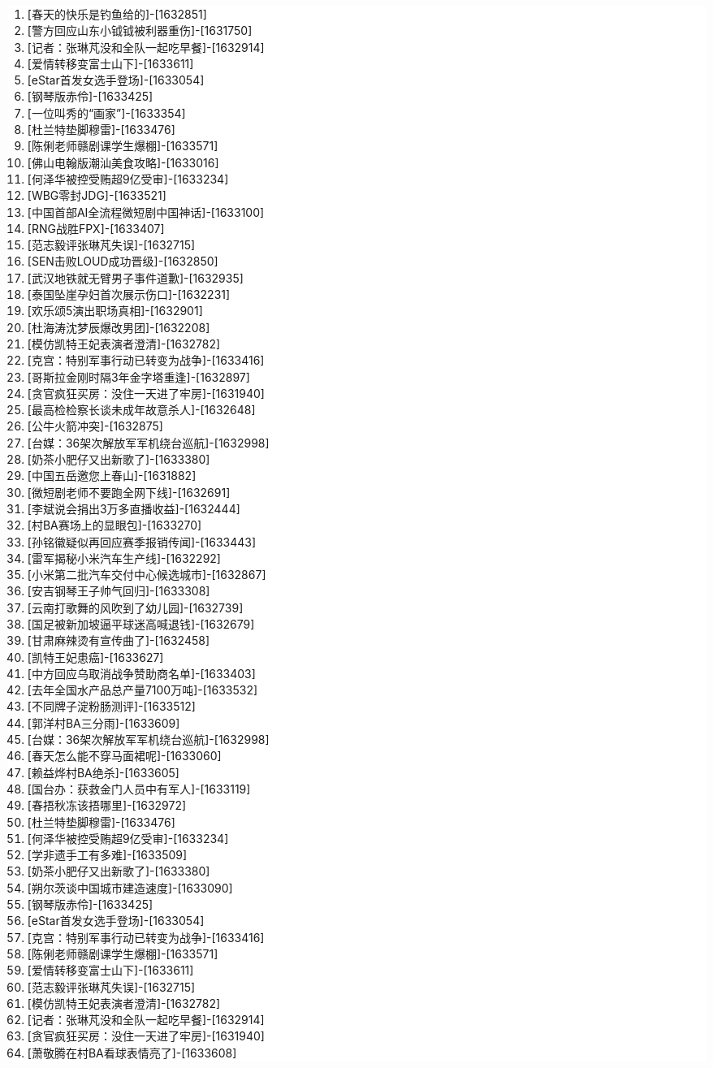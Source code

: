 1. [春天的快乐是钓鱼给的]-[1632851]
1. [警方回应山东小钺钺被利器重伤]-[1631750]
1. [记者：张琳芃没和全队一起吃早餐]-[1632914]
1. [爱情转移变富士山下]-[1633611]
1. [eStar首发女选手登场]-[1633054]
1. [钢琴版赤伶]-[1633425]
1. [一位叫秀的“画家”]-[1633354]
1. [杜兰特垫脚穆雷]-[1633476]
1. [陈俐老师赣剧课学生爆棚]-[1633571]
1. [佛山电翰版潮汕美食攻略]-[1633016]
1. [何泽华被控受贿超9亿受审]-[1633234]
1. [WBG零封JDG]-[1633521]
1. [中国首部AI全流程微短剧中国神话]-[1633100]
1. [RNG战胜FPX]-[1633407]
1. [范志毅评张琳芃失误]-[1632715]
1. [SEN击败LOUD成功晋级]-[1632850]
1. [武汉地铁就无臂男子事件道歉]-[1632935]
1. [泰国坠崖孕妇首次展示伤口]-[1632231]
1. [欢乐颂5演出职场真相]-[1632901]
1. [杜海涛沈梦辰爆改男团]-[1632208]
1. [模仿凯特王妃表演者澄清]-[1632782]
1. [克宫：特别军事行动已转变为战争]-[1633416]
1. [哥斯拉金刚时隔3年金字塔重逢]-[1632897]
1. [贪官疯狂买房：没住一天进了牢房]-[1631940]
1. [最高检检察长谈未成年故意杀人]-[1632648]
1. [公牛火箭冲突]-[1632875]
1. [台媒：36架次解放军军机绕台巡航]-[1632998]
1. [奶茶小肥仔又出新歌了]-[1633380]
1. [中国五岳邀您上春山]-[1631882]
1. [微短剧老师不要跑全网下线]-[1632691]
1. [李斌说会捐出3万多直播收益]-[1632444]
1. [村BA赛场上的显眼包]-[1633270]
1. [孙铭徽疑似再回应赛季报销传闻]-[1633443]
1. [雷军揭秘小米汽车生产线]-[1632292]
1. [小米第二批汽车交付中心候选城市]-[1632867]
1. [安吉钢琴王子帅气回归]-[1633308]
1. [云南打歌舞的风吹到了幼儿园]-[1632739]
1. [国足被新加坡逼平球迷高喊退钱]-[1632679]
1. [甘肃麻辣烫有宣传曲了]-[1632458]
1. [凯特王妃患癌]-[1633627]
1. [中方回应乌取消战争赞助商名单]-[1633403]
1. [去年全国水产品总产量7100万吨]-[1633532]
1. [不同牌子淀粉肠测评]-[1633512]
1. [郭洋村BA三分雨]-[1633609]
1. [台媒：36架次解放军军机绕台巡航]-[1632998]
1. [春天怎么能不穿马面裙呢]-[1633060]
1. [赖益烨村BA绝杀]-[1633605]
1. [国台办：获救金门人员中有军人]-[1633119]
1. [春捂秋冻该捂哪里]-[1632972]
1. [杜兰特垫脚穆雷]-[1633476]
1. [何泽华被控受贿超9亿受审]-[1633234]
1. [学非遗手工有多难]-[1633509]
1. [奶茶小肥仔又出新歌了]-[1633380]
1. [朔尔茨谈中国城市建造速度]-[1633090]
1. [钢琴版赤伶]-[1633425]
1. [eStar首发女选手登场]-[1633054]
1. [克宫：特别军事行动已转变为战争]-[1633416]
1. [陈俐老师赣剧课学生爆棚]-[1633571]
1. [爱情转移变富士山下]-[1633611]
1. [范志毅评张琳芃失误]-[1632715]
1. [模仿凯特王妃表演者澄清]-[1632782]
1. [记者：张琳芃没和全队一起吃早餐]-[1632914]
1. [贪官疯狂买房：没住一天进了牢房]-[1631940]
1. [萧敬腾在村BA看球表情亮了]-[1633608]